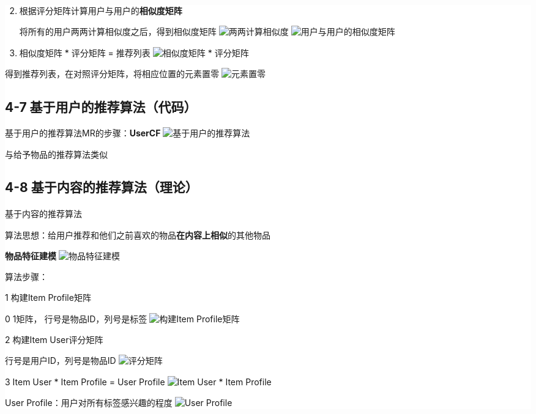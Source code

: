 
2. 根据评分矩阵计算用户与用户的**相似度矩阵**

   将所有的用户两两计算相似度之后，得到相似度矩阵
![两两计算相似度](https://upload-images.jianshu.io/upload_images/5959612-dd54e5bbb9a088a7.png?imageMogr2/auto-orient/strip%7CimageView2/2/w/1240)
![用户与用户的相似度矩阵](https://upload-images.jianshu.io/upload_images/5959612-9c4bdd43e754ae3c.png?imageMogr2/auto-orient/strip%7CimageView2/2/w/1240)


1. 相似度矩阵 * 评分矩阵 = 推荐列表
![相似度矩阵 * 评分矩阵](https://upload-images.jianshu.io/upload_images/5959612-44b83509d0ff1b93.png?imageMogr2/auto-orient/strip%7CimageView2/2/w/1240)


得到推荐列表，在对照评分矩阵，将相应位置的元素置零
![元素置零](https://upload-images.jianshu.io/upload_images/5959612-8c69a2fa35e3254a.png?imageMogr2/auto-orient/strip%7CimageView2/2/w/1240)


## 4-7 基于用户的推荐算法（代码）

基于用户的推荐算法MR的步骤：**UserCF**
![基于用户的推荐算法](https://upload-images.jianshu.io/upload_images/5959612-a73b8f1da73296ed.png?imageMogr2/auto-orient/strip%7CimageView2/2/w/1240)


与给予物品的推荐算法类似

## 4-8 基于内容的推荐算法（理论）

基于内容的推荐算法

算法思想：给用户推荐和他们之前喜欢的物品**在内容上相似**的其他物品

**物品特征建模**
![物品特征建模](https://upload-images.jianshu.io/upload_images/5959612-396117fb5bebbb81.png?imageMogr2/auto-orient/strip%7CimageView2/2/w/1240)


算法步骤：

1 构建Item Profile矩阵

0 1矩阵， 行号是物品ID，列号是标签
![构建Item Profile矩阵](https://upload-images.jianshu.io/upload_images/5959612-b07f524a43897f19.png?imageMogr2/auto-orient/strip%7CimageView2/2/w/1240)


2 构建Item User评分矩阵

 行号是用户ID，列号是物品ID
![评分矩阵](https://upload-images.jianshu.io/upload_images/5959612-fe06492dcccbd9c3.png?imageMogr2/auto-orient/strip%7CimageView2/2/w/1240)



3 Item User * Item Profile = User Profile
![Item User * Item Profile](https://upload-images.jianshu.io/upload_images/5959612-72db29a040d2742f.png?imageMogr2/auto-orient/strip%7CimageView2/2/w/1240)

User Profile：用户对所有标签感兴趣的程度
![User Profile](https://upload-images.jianshu.io/upload_images/5959612-33b215ab99bd6cd8.png?imageMogr2/auto-orient/strip%7CimageView2/2/w/1240)
